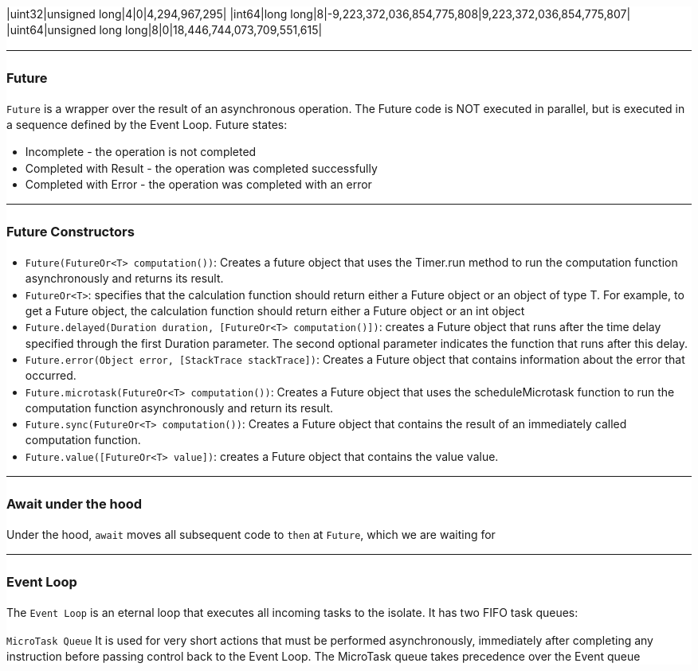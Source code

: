|uint32|unsigned long|4|0|4,294,967,295|
|int64|long long|8|-9,223,372,036,854,775,808|9,223,372,036,854,775,807|
|uint64|unsigned long long|8|0|18,446,744,073,709,551,615|

---
<a name="future"></a>
### Future
`Future` is a wrapper over the result of an asynchronous operation. The Future code is NOT executed in parallel, but is executed in a sequence defined by the Event Loop.
Future states:
- Incomplete - the operation is not completed
- Completed with Result - the operation was completed successfully
- Completed with Error - the operation was completed with an error

---
<a name="future-constructors"></a>
### Future Constructors
- `Future(FutureOr<T> computation())`: Creates a future object that uses the Timer.run method to run the computation function asynchronously and returns its result.
- `FutureOr<T>`: specifies that the calculation function should return either a Future<T> object or an object of type T. For example, to get a Future<int> object, the calculation function should return either a Future<int> object or an int object
- `Future.delayed(Duration duration, [FutureOr<T> computation()])`: creates a Future object that runs after the time delay specified through the first Duration parameter. The second optional parameter indicates the function that runs after this delay.
- `Future.error(Object error, [StackTrace stackTrace])`: Creates a Future object that contains information about the error that occurred.
- `Future.microtask(FutureOr<T> computation())`: Creates a Future object that uses the scheduleMicrotask function to run the computation function asynchronously and return its result.
- `Future.sync(FutureOr<T> computation())`: Creates a Future object that contains the result of an immediately called computation function.
- `Future.value([FutureOr<T> value])`: creates a Future object that contains the value value.

---
<a name="await-under-the-hood"></a>
### Await under the hood
Under the hood, `await` moves all subsequent code to `then` at `Future`, which we are waiting for

---
<a name="event-loop"></a>
### Event Loop
The `Event Loop` is an eternal loop that executes all incoming tasks to the isolate.
It has two FIFO task queues:

`MicroTask Queue`
It is used for very short actions that must be performed asynchronously, immediately after completing any instruction before passing control back to the Event Loop. The MicroTask queue takes precedence over the Event queue
